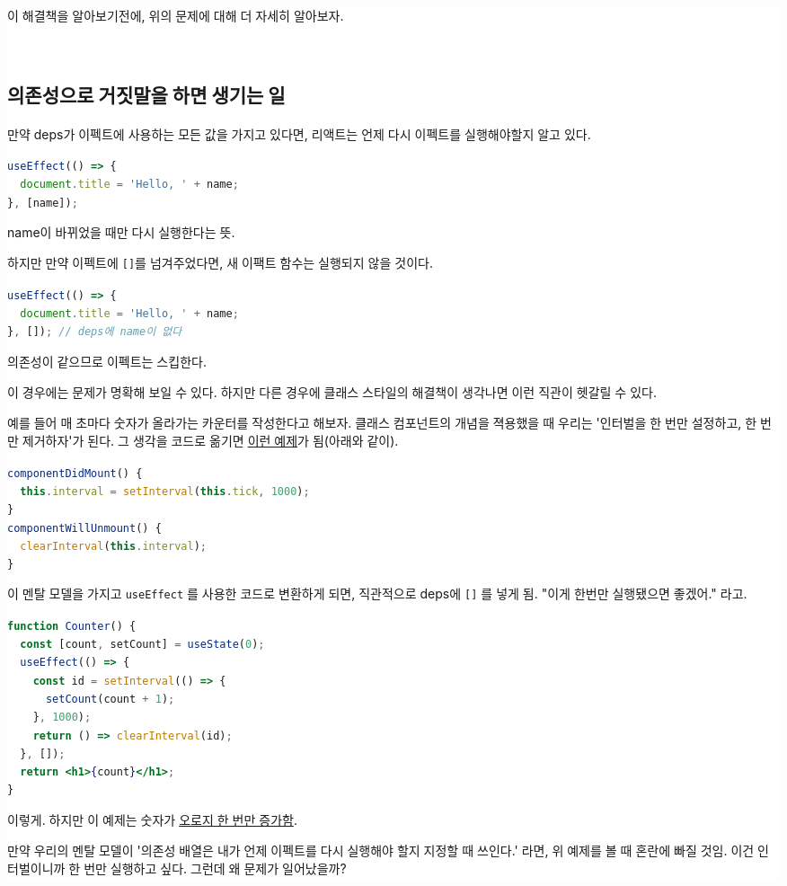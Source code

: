 이 해결책을 알아보기전에, 위의 문제에 대해 더 자세히 알아보자.

<br/>

## 의존성으로 거짓말을 하면 생기는 일

만약 deps가 이펙트에 사용하는 모든 값을 가지고 있다면, 리액트는 언제 다시 이펙트를 실행해야할지 알고 있다.

```js
useEffect(() => {
  document.title = 'Hello, ' + name;
}, [name]);
```

name이 바뀌었을 때만 다시 실행한다는 뜻.

하지만 만약 이펙트에 `[]`를 넘겨주었다면, 새 이팩트 함수는 실행되지 않을 것이다.

```js
useEffect(() => {
  document.title = 'Hello, ' + name;
}, []); // deps에 name이 없다
```

의존성이 같으므로 이펙트는 스킵한다.

이 경우에는 문제가 명확해 보일 수 있다. 하지만 다른 경우에 클래스 스타일의 해결책이 생각나면 이런 직관이 헷갈릴 수 있다.

예를 들어 매 초마다 숫자가 올라가는 카운터를 작성한다고 해보자. 클래스 컴포넌트의 개념을 젹용했을 때 우리는 '인터벌을 한 번만 설정하고, 한 번만 제거하자'가 된다. 그 생각을 코드로 옮기면 [이런 예제](https://codesandbox.io/s/n5mjzjy9kl)가 됨(아래와 같이).

```js
componentDidMount() {
  this.interval = setInterval(this.tick, 1000);
}
componentWillUnmount() {
  clearInterval(this.interval);
}
```

이 멘탈 모델을 가지고 `useEffect` 를 사용한 코드로 변환하게 되면, 직관적으로 deps에 `[]` 를 넣게 됨. "이게 한번만 실행됐으면 좋겠어." 라고.

```jsx
function Counter() {
  const [count, setCount] = useState(0);
  useEffect(() => {
    const id = setInterval(() => {
      setCount(count + 1);
    }, 1000);
    return () => clearInterval(id);
  }, []);
  return <h1>{count}</h1>;
}
```

이렇게. 하지만 이 예제는 숫자가 [오로지 한 번만 증가함](https://codesandbox.io/s/91n5z8jo7r).

만약 우리의 멘탈 모델이 '의존성 배열은 내가 언제 이펙트를 다시 실행해야 할지 지정할 때 쓰인다.' 라면, 위 예제를 볼 때 혼란에 빠질 것임. 이건 인터벌이니까 한 번만 실행하고 싶다. 그런데 왜 문제가 일어났을까?
